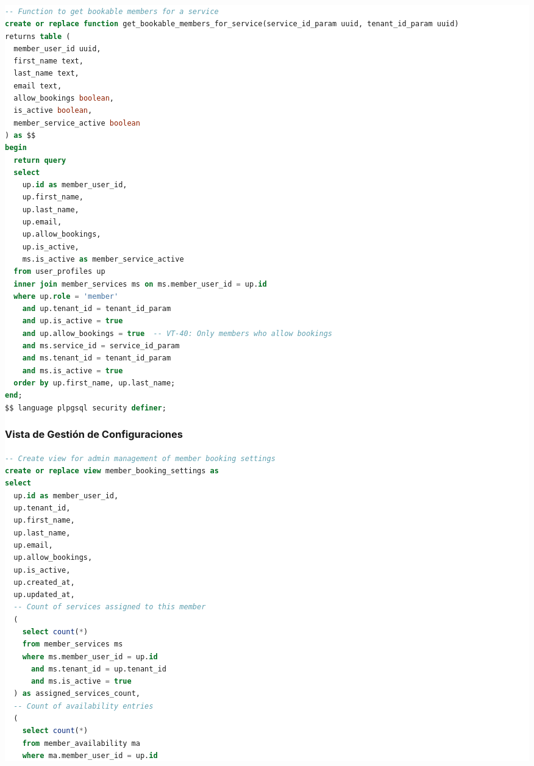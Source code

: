 ```sql
-- Function to get bookable members for a service
create or replace function get_bookable_members_for_service(service_id_param uuid, tenant_id_param uuid)
returns table (
  member_user_id uuid,
  first_name text,
  last_name text,
  email text,
  allow_bookings boolean,
  is_active boolean,
  member_service_active boolean
) as $$
begin
  return query
  select
    up.id as member_user_id,
    up.first_name,
    up.last_name,
    up.email,
    up.allow_bookings,
    up.is_active,
    ms.is_active as member_service_active
  from user_profiles up
  inner join member_services ms on ms.member_user_id = up.id
  where up.role = 'member'
    and up.tenant_id = tenant_id_param
    and up.is_active = true
    and up.allow_bookings = true  -- VT-40: Only members who allow bookings
    and ms.service_id = service_id_param
    and ms.tenant_id = tenant_id_param
    and ms.is_active = true
  order by up.first_name, up.last_name;
end;
$$ language plpgsql security definer;
```

### Vista de Gestión de Configuraciones
```sql
-- Create view for admin management of member booking settings
create or replace view member_booking_settings as
select
  up.id as member_user_id,
  up.tenant_id,
  up.first_name,
  up.last_name,
  up.email,
  up.allow_bookings,
  up.is_active,
  up.created_at,
  up.updated_at,
  -- Count of services assigned to this member
  (
    select count(*)
    from member_services ms
    where ms.member_user_id = up.id
      and ms.tenant_id = up.tenant_id
      and ms.is_active = true
  ) as assigned_services_count,
  -- Count of availability entries
  (
    select count(*)
    from member_availability ma
    where ma.member_user_id = up.id
```